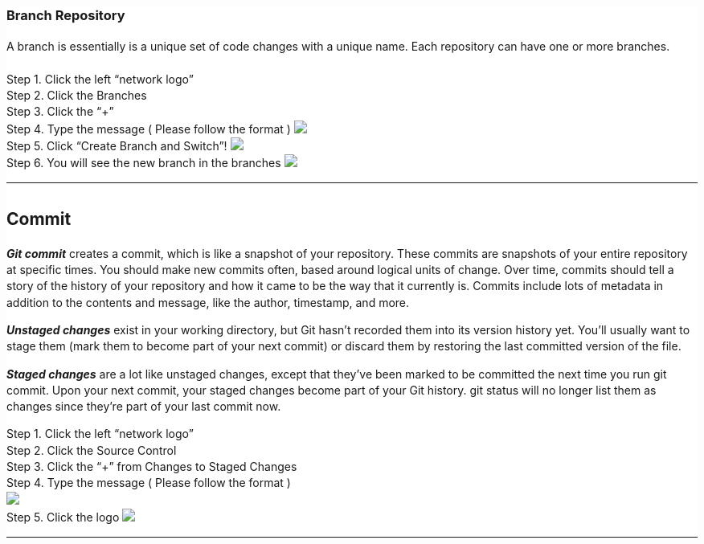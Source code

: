 

### Branch Repository

A branch is essentially is a unique set of code changes with a unique name. Each repository can have one or more branches. <br/><br/>
  Step 1.	Click the left “network logo” </br>
  Step 2.	Click the Branches </br>
  Step 3.	Click the “+” </br>
  Step 4.	Type the message ( Please follow the format ) 
  <img src="https://github.com/lukluke/roboconPhoto/blob/main/vscode-branch.png" />
  <br/>
  Step 5. Click “Create Branch and Switch”!
  <img src="https://github.com/lukluke/roboconPhoto/blob/main/vscode-branch-swtich.png" />
  <br/>
  Step 6. You will see the new branch in the branches
  <img src="https://github.com/lukluke/roboconPhoto/blob/main/vscode-branch-result.png" />

---




## Commit
***Git commit*** creates a commit, which is like a snapshot of your repository. These commits are snapshots of your entire repository at specific times. You should make new commits often, based around logical units of change. Over time, commits should tell a story of the history of your repository and how it came to be the way that it currently is. Commits include lots of metadata in addition to the contents and message, like the author, timestamp, and more.

***Unstaged changes*** exist in your working directory, but Git hasn’t recorded them into its version history yet. You’ll usually want to stage them (mark them to become part of your next commit) or discard them by restoring the last committed version of the file.

***Staged changes*** are a lot like unstaged changes, except that they’ve been marked to be committed the next time you run git commit. Upon your next commit, your staged changes become part of your Git history. git status will no longer list them as changes since they’re part of your last commit now.

Step 1.	Click the left “network logo” <br/>
Step 2.	Click the Source Control <br/>
Step 3.	Click the “+” from Changes to Staged Changes <br/>
Step 4.	Type the message ( Please follow the format ) <br/>
<img src="https://github.com/lukluke/roboconPhoto/blob/main/vscode-commit.png" />
 <br/>
Step 5. Click the logo
<img src="https://github.com/lukluke/roboconPhoto/blob/main/vscode-commit-click.png" />


---


